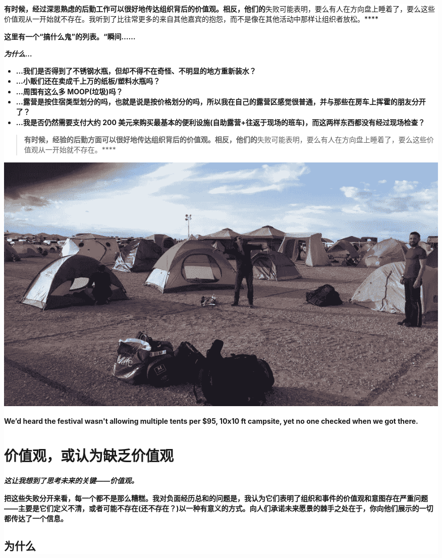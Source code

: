 **有时候，经过深思熟虑的后勤工作可以很好地传达组织背后的价值观。相反，他们的**失败可能表明，要么有人在方向盘上睡着了，要么这些价值观从一开始就不存在。我听到了比往常更多的来自其他嘉宾的抱怨，而不是像在其他活动中那样让组织者放松。****

**这里有一个“搞什么鬼”的列表。“瞬间……**

***为什么…***

*   **…我们是否得到了不锈钢水瓶，但却不得不在奇怪、不明显的地方重新装水？**
*   **…小贩们还在卖成千上万的纸板/塑料水瓶吗？**
*   **…周围有这么多 MOOP(垃圾)吗？**
*   **…露营是按住宿类型划分的吗，也就是说是按价格划分的吗，所以我在自己的露营区感觉很普通，并与那些在房车上挥霍的朋友分开了？**
*   **…我是否仍然需要支付大约 200 美元来购买最基本的便利设施(自助露营+往返于现场的班车)，而这两样东西都没有经过现场检查？**

> **有时候，经验的后勤方面可以很好地传达组织背后的价值观。相反，他们的**失败可能表明，要么有人在方向盘上睡着了，要么这些价值观从一开始就不存在。****

**![](img/dc84be79f8cd1fcc21a4411105d6525a.png)**

**We’d heard the festival wasn't allowing multiple tents per $95, 10x10 ft campsite, yet no one checked when we got there.**

# **价值观，或认为缺乏价值观**

***这让我想到了思考未来的关键——价值观。***

**把这些失败分开来看，每一个都不是那么糟糕。**我对负面经历总和的问题是，我认为它们表明了组织和事件的价值观和意图存在严重问题**——主要是它们定义不清，或者可能不存在(还不存在？)以一种有意义的方式。向人们承诺未来愿景的棘手之处在于，你向他们展示的一切都传达了一个信息。**

## ****为什么****

